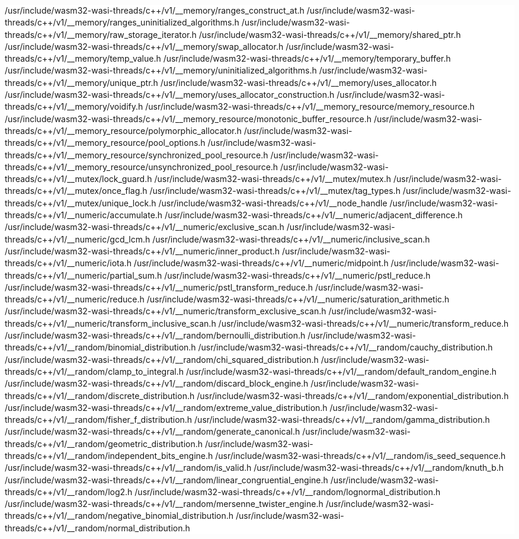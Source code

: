 /usr/include/wasm32-wasi-threads/c++/v1/__memory/ranges_construct_at.h
/usr/include/wasm32-wasi-threads/c++/v1/__memory/ranges_uninitialized_algorithms.h
/usr/include/wasm32-wasi-threads/c++/v1/__memory/raw_storage_iterator.h
/usr/include/wasm32-wasi-threads/c++/v1/__memory/shared_ptr.h
/usr/include/wasm32-wasi-threads/c++/v1/__memory/swap_allocator.h
/usr/include/wasm32-wasi-threads/c++/v1/__memory/temp_value.h
/usr/include/wasm32-wasi-threads/c++/v1/__memory/temporary_buffer.h
/usr/include/wasm32-wasi-threads/c++/v1/__memory/uninitialized_algorithms.h
/usr/include/wasm32-wasi-threads/c++/v1/__memory/unique_ptr.h
/usr/include/wasm32-wasi-threads/c++/v1/__memory/uses_allocator.h
/usr/include/wasm32-wasi-threads/c++/v1/__memory/uses_allocator_construction.h
/usr/include/wasm32-wasi-threads/c++/v1/__memory/voidify.h
/usr/include/wasm32-wasi-threads/c++/v1/__memory_resource/memory_resource.h
/usr/include/wasm32-wasi-threads/c++/v1/__memory_resource/monotonic_buffer_resource.h
/usr/include/wasm32-wasi-threads/c++/v1/__memory_resource/polymorphic_allocator.h
/usr/include/wasm32-wasi-threads/c++/v1/__memory_resource/pool_options.h
/usr/include/wasm32-wasi-threads/c++/v1/__memory_resource/synchronized_pool_resource.h
/usr/include/wasm32-wasi-threads/c++/v1/__memory_resource/unsynchronized_pool_resource.h
/usr/include/wasm32-wasi-threads/c++/v1/__mutex/lock_guard.h
/usr/include/wasm32-wasi-threads/c++/v1/__mutex/mutex.h
/usr/include/wasm32-wasi-threads/c++/v1/__mutex/once_flag.h
/usr/include/wasm32-wasi-threads/c++/v1/__mutex/tag_types.h
/usr/include/wasm32-wasi-threads/c++/v1/__mutex/unique_lock.h
/usr/include/wasm32-wasi-threads/c++/v1/__node_handle
/usr/include/wasm32-wasi-threads/c++/v1/__numeric/accumulate.h
/usr/include/wasm32-wasi-threads/c++/v1/__numeric/adjacent_difference.h
/usr/include/wasm32-wasi-threads/c++/v1/__numeric/exclusive_scan.h
/usr/include/wasm32-wasi-threads/c++/v1/__numeric/gcd_lcm.h
/usr/include/wasm32-wasi-threads/c++/v1/__numeric/inclusive_scan.h
/usr/include/wasm32-wasi-threads/c++/v1/__numeric/inner_product.h
/usr/include/wasm32-wasi-threads/c++/v1/__numeric/iota.h
/usr/include/wasm32-wasi-threads/c++/v1/__numeric/midpoint.h
/usr/include/wasm32-wasi-threads/c++/v1/__numeric/partial_sum.h
/usr/include/wasm32-wasi-threads/c++/v1/__numeric/pstl_reduce.h
/usr/include/wasm32-wasi-threads/c++/v1/__numeric/pstl_transform_reduce.h
/usr/include/wasm32-wasi-threads/c++/v1/__numeric/reduce.h
/usr/include/wasm32-wasi-threads/c++/v1/__numeric/saturation_arithmetic.h
/usr/include/wasm32-wasi-threads/c++/v1/__numeric/transform_exclusive_scan.h
/usr/include/wasm32-wasi-threads/c++/v1/__numeric/transform_inclusive_scan.h
/usr/include/wasm32-wasi-threads/c++/v1/__numeric/transform_reduce.h
/usr/include/wasm32-wasi-threads/c++/v1/__random/bernoulli_distribution.h
/usr/include/wasm32-wasi-threads/c++/v1/__random/binomial_distribution.h
/usr/include/wasm32-wasi-threads/c++/v1/__random/cauchy_distribution.h
/usr/include/wasm32-wasi-threads/c++/v1/__random/chi_squared_distribution.h
/usr/include/wasm32-wasi-threads/c++/v1/__random/clamp_to_integral.h
/usr/include/wasm32-wasi-threads/c++/v1/__random/default_random_engine.h
/usr/include/wasm32-wasi-threads/c++/v1/__random/discard_block_engine.h
/usr/include/wasm32-wasi-threads/c++/v1/__random/discrete_distribution.h
/usr/include/wasm32-wasi-threads/c++/v1/__random/exponential_distribution.h
/usr/include/wasm32-wasi-threads/c++/v1/__random/extreme_value_distribution.h
/usr/include/wasm32-wasi-threads/c++/v1/__random/fisher_f_distribution.h
/usr/include/wasm32-wasi-threads/c++/v1/__random/gamma_distribution.h
/usr/include/wasm32-wasi-threads/c++/v1/__random/generate_canonical.h
/usr/include/wasm32-wasi-threads/c++/v1/__random/geometric_distribution.h
/usr/include/wasm32-wasi-threads/c++/v1/__random/independent_bits_engine.h
/usr/include/wasm32-wasi-threads/c++/v1/__random/is_seed_sequence.h
/usr/include/wasm32-wasi-threads/c++/v1/__random/is_valid.h
/usr/include/wasm32-wasi-threads/c++/v1/__random/knuth_b.h
/usr/include/wasm32-wasi-threads/c++/v1/__random/linear_congruential_engine.h
/usr/include/wasm32-wasi-threads/c++/v1/__random/log2.h
/usr/include/wasm32-wasi-threads/c++/v1/__random/lognormal_distribution.h
/usr/include/wasm32-wasi-threads/c++/v1/__random/mersenne_twister_engine.h
/usr/include/wasm32-wasi-threads/c++/v1/__random/negative_binomial_distribution.h
/usr/include/wasm32-wasi-threads/c++/v1/__random/normal_distribution.h